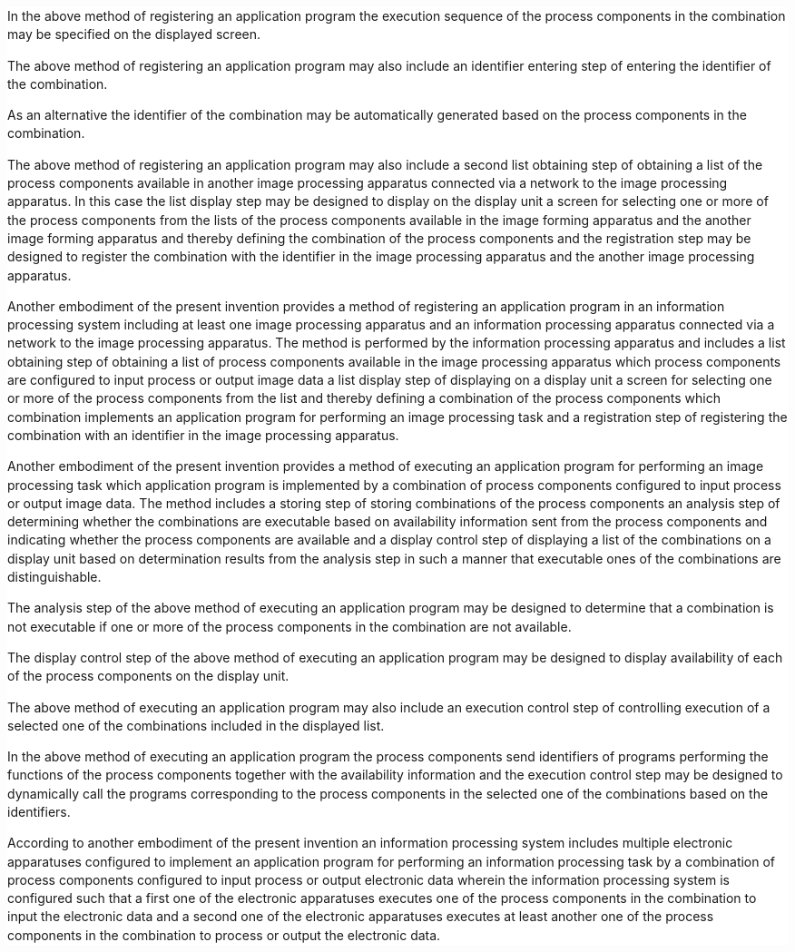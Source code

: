 In the above method of registering an application program the execution sequence of the process components in the combination may be specified on the displayed screen.

The above method of registering an application program may also include an identifier entering step of entering the identifier of the combination.

As an alternative the identifier of the combination may be automatically generated based on the process components in the combination.

The above method of registering an application program may also include a second list obtaining step of obtaining a list of the process components available in another image processing apparatus connected via a network to the image processing apparatus. In this case the list display step may be designed to display on the display unit a screen for selecting one or more of the process components from the lists of the process components available in the image forming apparatus and the another image forming apparatus and thereby defining the combination of the process components and the registration step may be designed to register the combination with the identifier in the image processing apparatus and the another image processing apparatus.

Another embodiment of the present invention provides a method of registering an application program in an information processing system including at least one image processing apparatus and an information processing apparatus connected via a network to the image processing apparatus. The method is performed by the information processing apparatus and includes a list obtaining step of obtaining a list of process components available in the image processing apparatus which process components are configured to input process or output image data a list display step of displaying on a display unit a screen for selecting one or more of the process components from the list and thereby defining a combination of the process components which combination implements an application program for performing an image processing task and a registration step of registering the combination with an identifier in the image processing apparatus.

Another embodiment of the present invention provides a method of executing an application program for performing an image processing task which application program is implemented by a combination of process components configured to input process or output image data. The method includes a storing step of storing combinations of the process components an analysis step of determining whether the combinations are executable based on availability information sent from the process components and indicating whether the process components are available and a display control step of displaying a list of the combinations on a display unit based on determination results from the analysis step in such a manner that executable ones of the combinations are distinguishable.

The analysis step of the above method of executing an application program may be designed to determine that a combination is not executable if one or more of the process components in the combination are not available.

The display control step of the above method of executing an application program may be designed to display availability of each of the process components on the display unit.

The above method of executing an application program may also include an execution control step of controlling execution of a selected one of the combinations included in the displayed list.

In the above method of executing an application program the process components send identifiers of programs performing the functions of the process components together with the availability information and the execution control step may be designed to dynamically call the programs corresponding to the process components in the selected one of the combinations based on the identifiers.

According to another embodiment of the present invention an information processing system includes multiple electronic apparatuses configured to implement an application program for performing an information processing task by a combination of process components configured to input process or output electronic data wherein the information processing system is configured such that a first one of the electronic apparatuses executes one of the process components in the combination to input the electronic data and a second one of the electronic apparatuses executes at least another one of the process components in the combination to process or output the electronic data.
